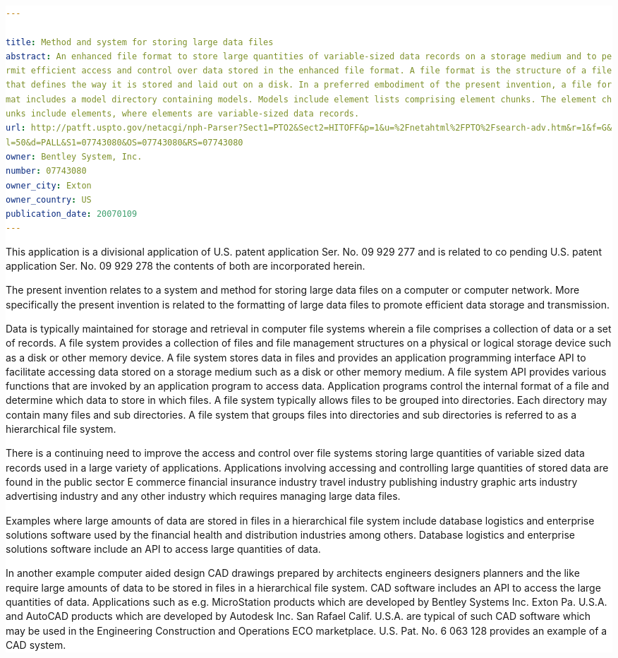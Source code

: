 ```yaml
---

title: Method and system for storing large data files
abstract: An enhanced file format to store large quantities of variable-sized data records on a storage medium and to permit efficient access and control over data stored in the enhanced file format. A file format is the structure of a file that defines the way it is stored and laid out on a disk. In a preferred embodiment of the present invention, a file format includes a model directory containing models. Models include element lists comprising element chunks. The element chunks include elements, where elements are variable-sized data records.
url: http://patft.uspto.gov/netacgi/nph-Parser?Sect1=PTO2&Sect2=HITOFF&p=1&u=%2Fnetahtml%2FPTO%2Fsearch-adv.htm&r=1&f=G&l=50&d=PALL&S1=07743080&OS=07743080&RS=07743080
owner: Bentley System, Inc.
number: 07743080
owner_city: Exton
owner_country: US
publication_date: 20070109
---
```

This application is a divisional application of U.S. patent application Ser. No. 09 929 277 and is related to co pending U.S. patent application Ser. No. 09 929 278 the contents of both are incorporated herein.

The present invention relates to a system and method for storing large data files on a computer or computer network. More specifically the present invention is related to the formatting of large data files to promote efficient data storage and transmission.

Data is typically maintained for storage and retrieval in computer file systems wherein a file comprises a collection of data or a set of records. A file system provides a collection of files and file management structures on a physical or logical storage device such as a disk or other memory device. A file system stores data in files and provides an application programming interface API to facilitate accessing data stored on a storage medium such as a disk or other memory medium. A file system API provides various functions that are invoked by an application program to access data. Application programs control the internal format of a file and determine which data to store in which files. A file system typically allows files to be grouped into directories. Each directory may contain many files and sub directories. A file system that groups files into directories and sub directories is referred to as a hierarchical file system.

There is a continuing need to improve the access and control over file systems storing large quantities of variable sized data records used in a large variety of applications. Applications involving accessing and controlling large quantities of stored data are found in the public sector E commerce financial insurance industry travel industry publishing industry graphic arts industry advertising industry and any other industry which requires managing large data files.

Examples where large amounts of data are stored in files in a hierarchical file system include database logistics and enterprise solutions software used by the financial health and distribution industries among others. Database logistics and enterprise solutions software include an API to access large quantities of data.

In another example computer aided design CAD drawings prepared by architects engineers designers planners and the like require large amounts of data to be stored in files in a hierarchical file system. CAD software includes an API to access the large quantities of data. Applications such as e.g. MicroStation products which are developed by Bentley Systems Inc. Exton Pa. U.S.A. and AutoCAD products which are developed by Autodesk Inc. San Rafael Calif. U.S.A. are typical of such CAD software which may be used in the Engineering Construction and Operations ECO marketplace. U.S. Pat. No. 6 063 128 provides an example of a CAD system.
